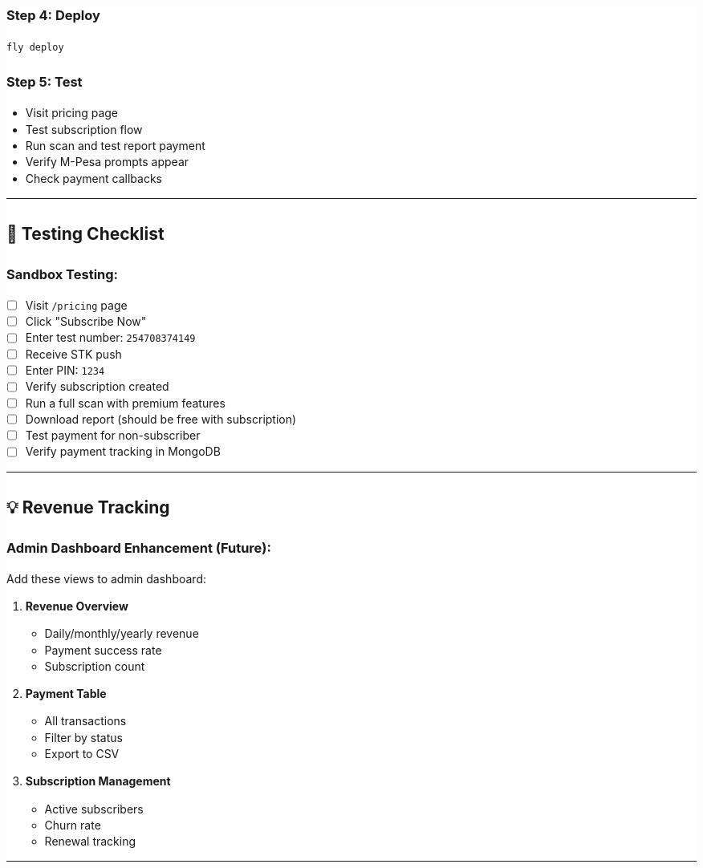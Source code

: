 ### **Step 4: Deploy**
```bash
fly deploy
```

### **Step 5: Test**
- Visit pricing page
- Test subscription flow
- Run scan and test report payment
- Verify M-Pesa prompts appear
- Check payment callbacks

---

## 🧪 **Testing Checklist**

### **Sandbox Testing:**
- [ ] Visit `/pricing` page
- [ ] Click "Subscribe Now"
- [ ] Enter test number: `254708374149`
- [ ] Receive STK push
- [ ] Enter PIN: `1234`
- [ ] Verify subscription created
- [ ] Run a full scan with premium features
- [ ] Download report (should be free with subscription)
- [ ] Test payment for non-subscriber
- [ ] Verify payment tracking in MongoDB

---

## 💡 **Revenue Tracking**

### **Admin Dashboard Enhancement (Future):**

Add these views to admin dashboard:
1. **Revenue Overview**
   - Daily/monthly/yearly revenue
   - Payment success rate
   - Subscription count

2. **Payment Table**
   - All transactions
   - Filter by status
   - Export to CSV

3. **Subscription Management**
   - Active subscribers
   - Churn rate
   - Renewal tracking

---
